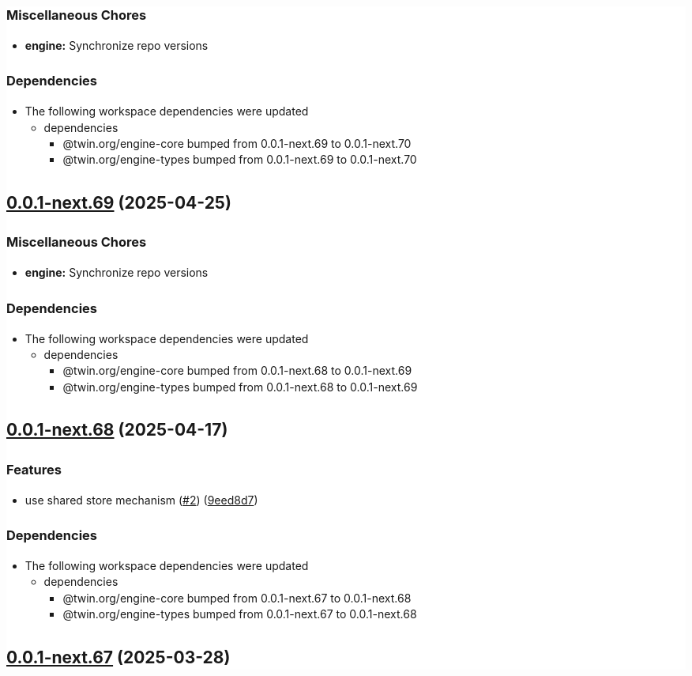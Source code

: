 
### Miscellaneous Chores

* **engine:** Synchronize repo versions


### Dependencies

* The following workspace dependencies were updated
  * dependencies
    * @twin.org/engine-core bumped from 0.0.1-next.69 to 0.0.1-next.70
    * @twin.org/engine-types bumped from 0.0.1-next.69 to 0.0.1-next.70

## [0.0.1-next.69](https://github.com/twinfoundation/engine/compare/engine-v0.0.1-next.68...engine-v0.0.1-next.69) (2025-04-25)


### Miscellaneous Chores

* **engine:** Synchronize repo versions


### Dependencies

* The following workspace dependencies were updated
  * dependencies
    * @twin.org/engine-core bumped from 0.0.1-next.68 to 0.0.1-next.69
    * @twin.org/engine-types bumped from 0.0.1-next.68 to 0.0.1-next.69

## [0.0.1-next.68](https://github.com/twinfoundation/engine/compare/engine-v0.0.1-next.67...engine-v0.0.1-next.68) (2025-04-17)


### Features

* use shared store mechanism ([#2](https://github.com/twinfoundation/engine/issues/2)) ([9eed8d7](https://github.com/twinfoundation/engine/commit/9eed8d7766388479b42f03e2542fe761f2156408))


### Dependencies

* The following workspace dependencies were updated
  * dependencies
    * @twin.org/engine-core bumped from 0.0.1-next.67 to 0.0.1-next.68
    * @twin.org/engine-types bumped from 0.0.1-next.67 to 0.0.1-next.68

## [0.0.1-next.67](https://github.com/twinfoundation/engine/compare/engine-v0.0.1-next.66...engine-v0.0.1-next.67) (2025-03-28)

